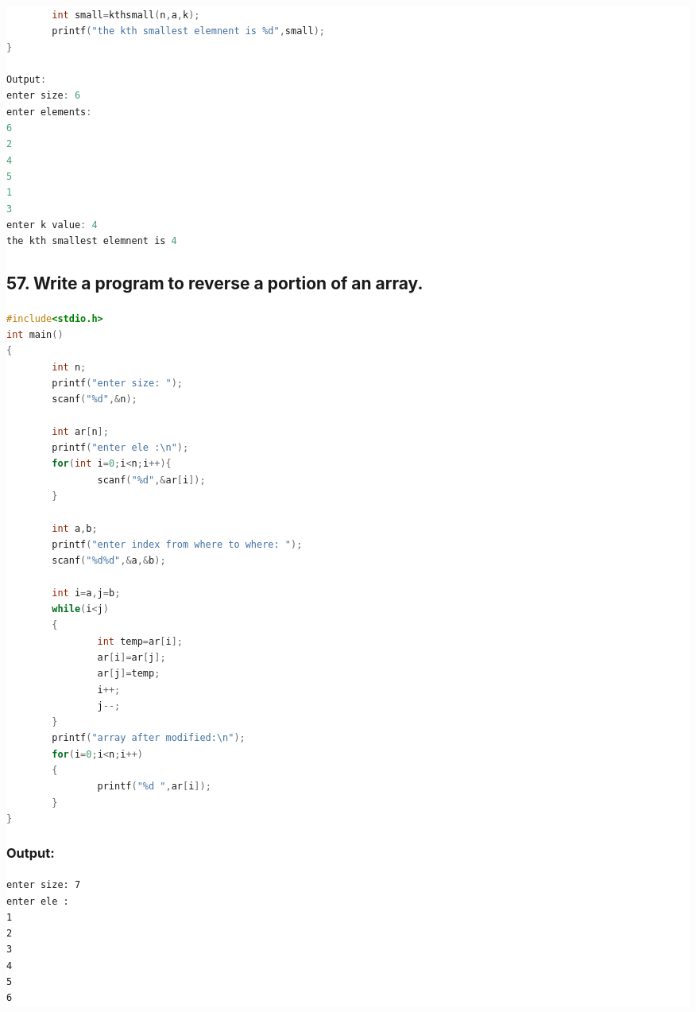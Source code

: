 ```c
        int small=kthsmall(n,a,k);
        printf("the kth smallest elemnent is %d",small);
}

Output:
enter size: 6
enter elements:
6
2
4
5
1
3
enter k value: 4
the kth smallest elemnent is 4
```

## 57. Write a program to reverse a portion of an array. 
```c
#include<stdio.h>
int main()
{
        int n;
        printf("enter size: ");
        scanf("%d",&n);

        int ar[n];
        printf("enter ele :\n");
        for(int i=0;i<n;i++){
                scanf("%d",&ar[i]);
        }

        int a,b;
        printf("enter index from where to where: ");
        scanf("%d%d",&a,&b);

        int i=a,j=b;
        while(i<j)
        {
                int temp=ar[i];
                ar[i]=ar[j];
                ar[j]=temp;
                i++;
                j--;
        }
        printf("array after modified:\n");
        for(i=0;i<n;i++)
        {
                printf("%d ",ar[i]);
        }
}
```
### Output:
```
enter size: 7
enter ele :
1
2
3
4
5
6
```